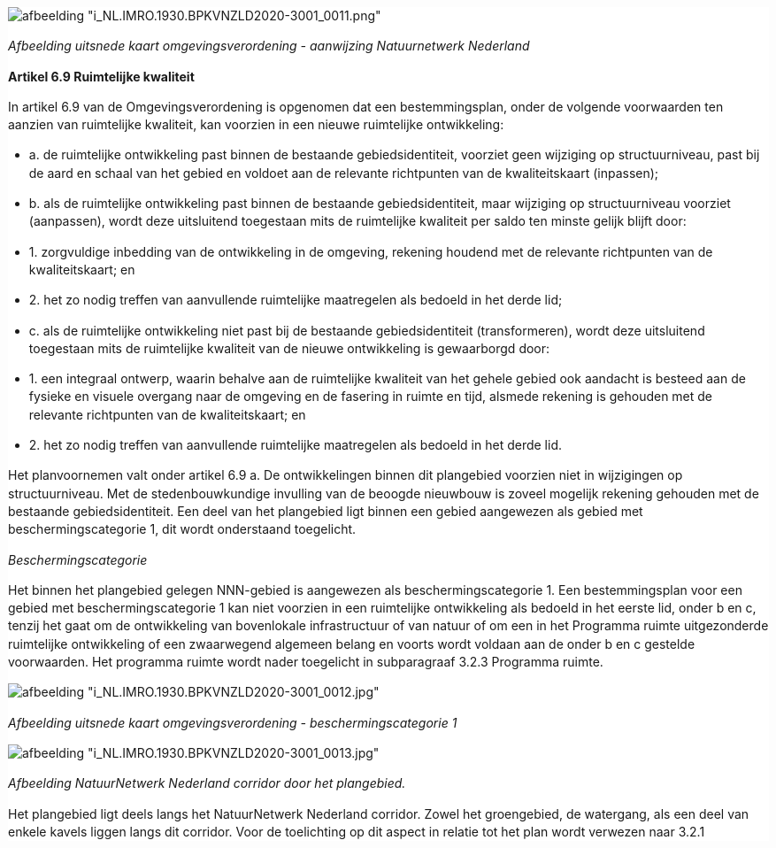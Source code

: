 ![afbeelding "i_NL.IMRO.1930.BPKVNZLD2020-3001_0011.png"](i_NL.IMRO.1930.BPKVNZLD2020-3001_0011.png)

*Afbeelding uitsnede kaart omgevingsverordening \- aanwijzing Natuurnetwerk Nederland*

**Artikel 6\.9 Ruimtelijke kwaliteit**

In artikel 6\.9 van de Omgevingsverordening is opgenomen dat een bestemmingsplan, onder de volgende voorwaarden ten aanzien van ruimtelijke kwaliteit, kan voorzien in een nieuwe ruimtelijke ontwikkeling:

* a. de ruimtelijke ontwikkeling past binnen de bestaande gebiedsidentiteit, voorziet geen wijziging op structuurniveau, past bij de aard en schaal van het gebied en voldoet aan de relevante richtpunten van de kwaliteitskaart (inpassen);

* b. als de ruimtelijke ontwikkeling past binnen de bestaande gebiedsidentiteit, maar wijziging op structuurniveau voorziet (aanpassen), wordt deze uitsluitend toegestaan mits de ruimtelijke kwaliteit per saldo ten minste gelijk blijft door:

+ 1\.  zorgvuldige inbedding van de ontwikkeling in de omgeving, rekening houdend met de relevante richtpunten van de kwaliteitskaart; en

+ 2\. het zo nodig treffen van aanvullende ruimtelijke maatregelen als bedoeld in het derde lid;

* c. als de ruimtelijke ontwikkeling niet past bij de bestaande gebiedsidentiteit (transformeren), wordt deze uitsluitend toegestaan mits de ruimtelijke kwaliteit van de nieuwe ontwikkeling is gewaarborgd door:

+ 1\. een integraal ontwerp, waarin behalve aan de ruimtelijke kwaliteit van het gehele gebied ook aandacht is besteed aan de fysieke en visuele overgang naar de omgeving en de fasering in ruimte en tijd, alsmede rekening is gehouden met de relevante richtpunten van de kwaliteitskaart; en

+ 2\. het zo nodig treffen van aanvullende ruimtelijke maatregelen als bedoeld in het derde lid.

Het planvoornemen valt onder artikel 6\.9 a. De ontwikkelingen binnen dit plangebied voorzien niet in wijzigingen op structuurniveau. Met de stedenbouwkundige invulling van de beoogde nieuwbouw is zoveel mogelijk rekening gehouden met de bestaande gebiedsidentiteit. Een deel van het plangebied ligt binnen een gebied aangewezen als gebied met beschermingscategorie 1, dit wordt onderstaand toegelicht.

*Beschermingscategorie*

Het binnen het plangebied gelegen NNN\-gebied is aangewezen als beschermingscategorie 1\. Een bestemmingsplan voor een gebied met beschermingscategorie 1 kan niet voorzien in een ruimtelijke ontwikkeling als bedoeld in het eerste lid, onder b en c, tenzij het gaat om de ontwikkeling van bovenlokale infrastructuur of van natuur of om een in het Programma ruimte uitgezonderde ruimtelijke ontwikkeling of een zwaarwegend algemeen belang en voorts wordt voldaan aan de onder b en c gestelde voorwaarden. Het programma ruimte wordt nader toegelicht in subparagraaf 3\.2\.3 Programma ruimte.

![afbeelding "i_NL.IMRO.1930.BPKVNZLD2020-3001_0012.jpg"](i_NL.IMRO.1930.BPKVNZLD2020-3001_0012.jpg)

*Afbeelding uitsnede kaart omgevingsverordening \- beschermingscategorie 1*

![afbeelding "i_NL.IMRO.1930.BPKVNZLD2020-3001_0013.jpg"](i_NL.IMRO.1930.BPKVNZLD2020-3001_0013.jpg)

*Afbeelding NatuurNetwerk Nederland corridor door het plangebied.*

Het plangebied ligt deels langs het NatuurNetwerk Nederland corridor. Zowel het groengebied, de watergang, als een deel van enkele kavels liggen langs dit corridor. Voor de toelichting op dit aspect in relatie tot het plan wordt verwezen naar 3\.2\.1

